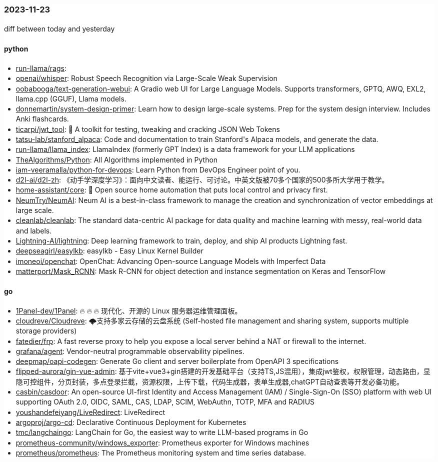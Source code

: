 ### 2023-11-23
diff between today and yesterday

#### python
* [run-llama/rags](https://github.com/run-llama/rags): 
* [openai/whisper](https://github.com/openai/whisper): Robust Speech Recognition via Large-Scale Weak Supervision
* [oobabooga/text-generation-webui](https://github.com/oobabooga/text-generation-webui): A Gradio web UI for Large Language Models. Supports transformers, GPTQ, AWQ, EXL2, llama.cpp (GGUF), Llama models.
* [donnemartin/system-design-primer](https://github.com/donnemartin/system-design-primer): Learn how to design large-scale systems. Prep for the system design interview. Includes Anki flashcards.
* [ticarpi/jwt_tool](https://github.com/ticarpi/jwt_tool): 🐍 A toolkit for testing, tweaking and cracking JSON Web Tokens
* [tatsu-lab/stanford_alpaca](https://github.com/tatsu-lab/stanford_alpaca): Code and documentation to train Stanford's Alpaca models, and generate the data.
* [run-llama/llama_index](https://github.com/run-llama/llama_index): LlamaIndex (formerly GPT Index) is a data framework for your LLM applications
* [TheAlgorithms/Python](https://github.com/TheAlgorithms/Python): All Algorithms implemented in Python
* [iam-veeramalla/python-for-devops](https://github.com/iam-veeramalla/python-for-devops): Learn Python from DevOps Engineer point of you.
* [d2l-ai/d2l-zh](https://github.com/d2l-ai/d2l-zh): 《动手学深度学习》：面向中文读者、能运行、可讨论。中英文版被70多个国家的500多所大学用于教学。
* [home-assistant/core](https://github.com/home-assistant/core): 🏡 Open source home automation that puts local control and privacy first.
* [NeumTry/NeumAI](https://github.com/NeumTry/NeumAI): Neum AI is a best-in-class framework to manage the creation and synchronization of vector embeddings at large scale.
* [cleanlab/cleanlab](https://github.com/cleanlab/cleanlab): The standard data-centric AI package for data quality and machine learning with messy, real-world data and labels.
* [Lightning-AI/lightning](https://github.com/Lightning-AI/lightning): Deep learning framework to train, deploy, and ship AI products Lightning fast.
* [deepseagirl/easylkb](https://github.com/deepseagirl/easylkb): easylkb - Easy Linux Kernel Builder
* [imoneoi/openchat](https://github.com/imoneoi/openchat): OpenChat: Advancing Open-source Language Models with Imperfect Data
* [matterport/Mask_RCNN](https://github.com/matterport/Mask_RCNN): Mask R-CNN for object detection and instance segmentation on Keras and TensorFlow

#### go
* [1Panel-dev/1Panel](https://github.com/1Panel-dev/1Panel): 🔥 🔥 🔥 现代化、开源的 Linux 服务器运维管理面板。
* [cloudreve/Cloudreve](https://github.com/cloudreve/Cloudreve): 🌩支持多家云存储的云盘系统 (Self-hosted file management and sharing system, supports multiple storage providers)
* [fatedier/frp](https://github.com/fatedier/frp): A fast reverse proxy to help you expose a local server behind a NAT or firewall to the internet.
* [grafana/agent](https://github.com/grafana/agent): Vendor-neutral programmable observability pipelines.
* [deepmap/oapi-codegen](https://github.com/deepmap/oapi-codegen): Generate Go client and server boilerplate from OpenAPI 3 specifications
* [flipped-aurora/gin-vue-admin](https://github.com/flipped-aurora/gin-vue-admin): 基于vite+vue3+gin搭建的开发基础平台（支持TS,JS混用），集成jwt鉴权，权限管理，动态路由，显隐可控组件，分页封装，多点登录拦截，资源权限，上传下载，代码生成器，表单生成器,chatGPT自动查表等开发必备功能。
* [casbin/casdoor](https://github.com/casbin/casdoor): An open-source UI-first Identity and Access Management (IAM) / Single-Sign-On (SSO) platform with web UI supporting OAuth 2.0, OIDC, SAML, CAS, LDAP, SCIM, WebAuthn, TOTP, MFA and RADIUS
* [youshandefeiyang/LiveRedirect](https://github.com/youshandefeiyang/LiveRedirect): LiveRedirect
* [argoproj/argo-cd](https://github.com/argoproj/argo-cd): Declarative Continuous Deployment for Kubernetes
* [tmc/langchaingo](https://github.com/tmc/langchaingo): LangChain for Go, the easiest way to write LLM-based programs in Go
* [prometheus-community/windows_exporter](https://github.com/prometheus-community/windows_exporter): Prometheus exporter for Windows machines
* [prometheus/prometheus](https://github.com/prometheus/prometheus): The Prometheus monitoring system and time series database.